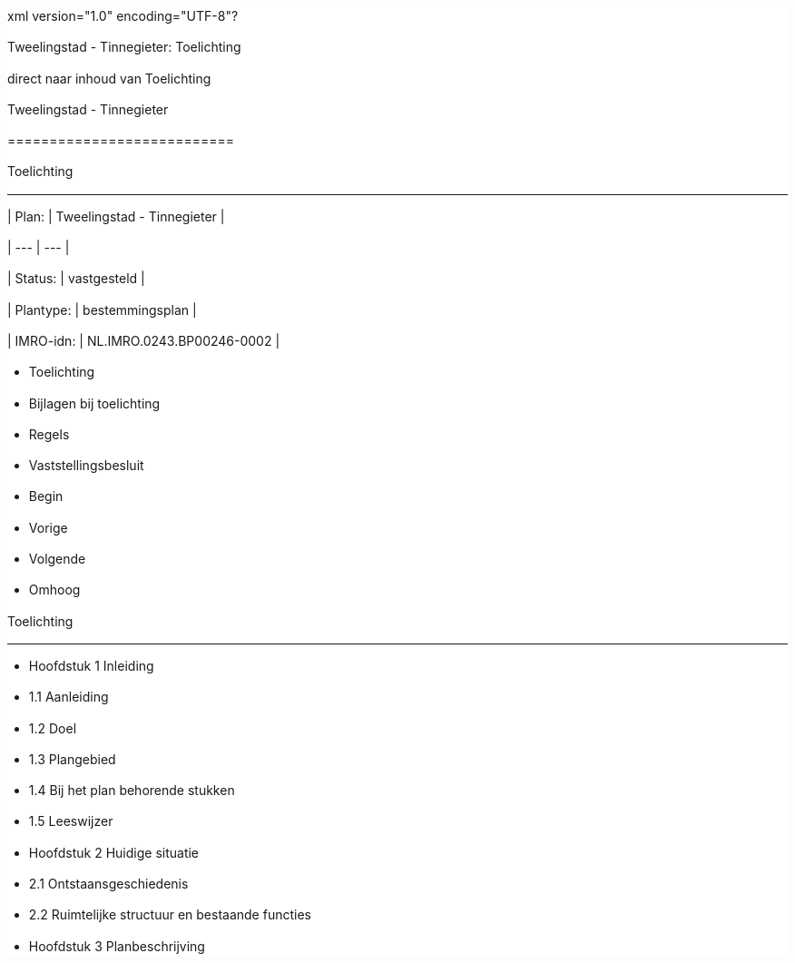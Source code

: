 xml version\="1\.0" encoding\="UTF\-8"?

Tweelingstad \- Tinnegieter: Toelichting

direct naar inhoud van Toelichting

Tweelingstad \- Tinnegieter

===========================

Toelichting

-----------

| Plan: | Tweelingstad \- Tinnegieter |

| --- | --- |

| Status: | vastgesteld |

| Plantype: | bestemmingsplan |

| IMRO\-idn: | NL.IMRO.0243\.BP00246\-0002 |

* Toelichting

* Bijlagen bij toelichting

* Regels

* Vaststellingsbesluit

* Begin

* Vorige

* Volgende

* Omhoog

Toelichting

-----------

* Hoofdstuk 1 Inleiding

+ 1\.1 Aanleiding

+ 1\.2 Doel

+ 1\.3 Plangebied

+ 1\.4 Bij het plan behorende stukken

+ 1\.5 Leeswijzer

* Hoofdstuk 2 Huidige situatie

+ 2\.1 Ontstaansgeschiedenis

+ 2\.2 Ruimtelijke structuur en bestaande functies

* Hoofdstuk 3 Planbeschrijving
